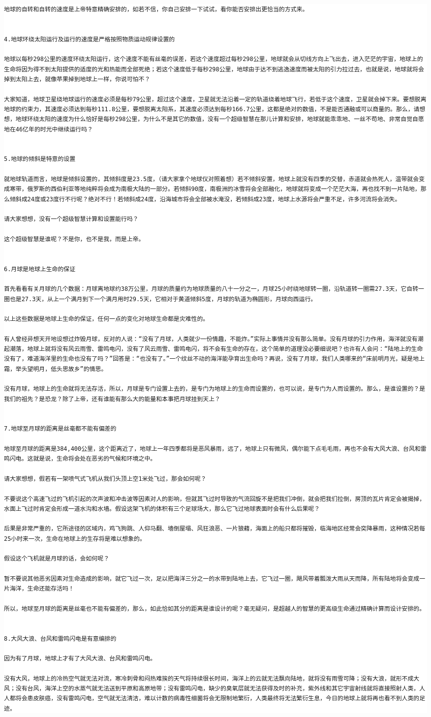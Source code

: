     地球的自转和自转的速度是上帝特意精确安排的，如若不信，你自己安排一下试试，看你能否安排出更恰当的方式来。


    4.地球环绕太阳运行及运行的速度是严格按照物质运动规律设置的

    地球以每秒298公里的速度环绕太阳运行，这个速度不能有丝毫的误差，若这个速度超过每秒298公里，地球就会从切线方向上飞出去，进入茫茫的宇宙，地球上的生命将因为得不到太阳提供的适度的光和热能而全部死绝；若这个速度低于每秒298公里，地球由于达不到逃逸速度而被太阳的引力拉过去，也就是说，地球就将会掉到太阳上去，就像苹果掉到地球上一样，你说可怕不？

    大家知道，地球卫星绕地球运行的速度必须是每秒79公里，超过这个速度，卫星就无法沿着一定的轨道绕着地球飞行，若低于这个速度，卫星就会掉下来。要想脱离地球的约束力，其速度必须达到每秒111.8公里，要想脱离太阳系，其速度必须达到每秒166.7公里，这都是绝对的数值，不是能否通融或可以商量的。那么，请想想，地球环绕太阳的速度为什么恰好是每秒298公里，为什么不是其它的数值，没有一个超级智慧在那儿计算和安排，地球就能乖乖地、一丝不苟地、非常自觉自愿地在46亿年的时光中继续运行吗？


    5.地球的倾斜是特意的设置

    就地球轨道而言，地球是倾斜设置的，其倾斜度是23.5度，（请大家拿个地球仪对照着想）若不倾斜安置，地球上就没有四季的交替，赤道就会热死人，温带就会变成寒带，俄罗斯的西伯利亚等地纯粹将会成为南极大陆的一部分。若倾斜90度，南极洲的冰雪将会全部融化，地球就将变成一个茫茫大海，再也找不到一片陆地，那么倾斜成24度或23度行不行呢？绝对不行！若倾斜成24度，沿海城市将会全部被水淹没，若倾斜成23度，地球上水源将会严重不足，许多河流将会消失。

    请大家想想，没有一个超级智慧计算和设置能行吗？

    这个超级智慧是谁呢？不是你，也不是我，而是上帝。


    6.月球是地球上生命的保证

    首先看看有关月球的几个数据：月球离地球约38万公里，月球的质量约为地球质量的八十一分之一，月球25小时绕地球转一圈，沿轨道转一圈需27.3天，它自转一圈也是27.3天，从上一个满月到下一个满月用时29.5天，它相对于黄道倾斜5度，月球的轨道为椭圆形，月球向西运行。

    以上这些数据是地球上生命的保证，任何一点的变化对地球生命都是灾难性的。

    有人曾经异想天开地设想过炸毁月球，反对的人说：“没有了月球，人类就少一份情趣，不能炸。”实际上事情并没有那么简单。没有月球的引力作用，海洋就没有潮起潮落，地球上就将没有风云雨雪、雷鸣电闪，没有了风云雨雪、雷鸣电闪，将不会有生命的存在，这个简单的道理没必要细说吧？也许有人会问：“陆地上的生命没有了，难道海洋里的生命也没有了吗？”回答是：“也没有了。”一个纹丝不动的海洋能孕育出生命吗？再说，没有了月球，我们人类哪来的“床前明月光，疑是地上霜，举头望明月，低头思故乡”的情思。

    没有月球，地球上的生命就将无法存活，所以，月球是专门设置上去的，是专门为地球上的生命而设置的，也可以说，是专门为人而设置的。那么，是谁设置的？是我们的祖先？是恐龙？除了上帝，还有谁能有那么大的能量和本事把月球挂到天上？


    7.地球至月球的距离是丝毫都不能有偏差的

    地球至月球的距离是384,400公里，这个距离近了，地球上一年四季都将是恶风暴雨，远了，地球上只有微风，偶尔能下点毛毛雨，再也不会有大风大浪、台风和雷鸣闪电。这就是说，生命将会处在恶劣的气候和环境之中。

    请大家想想，假若有一架喷气式飞机从我们头顶上空1米处飞过，那会如何呢？

    不要说这个高速飞过的飞机引起的次声波和冲击波等因素对人的影响，但就其飞过时导致的气流回旋不是把我们冲倒，就会把我们拉倒，房顶的瓦片肯定会被揭掉，水面上飞过时肯定会形成一道水沟和水墙。假设这架飞机的体积有三个足球场大，那么它飞过地球表面时会有什么后果呢？

    后果是非常严重的，它所途径的区域内，鸡飞狗跳、人仰马翻、墙倒屋塌、风狂浪恶、一片狼藉，海面上的船只都将摧毁，临海地区经常会突降暴雨，这种情况若每25小时来一次，生命在地球上的生存将是难以想象的。

    假设这个飞机就是月球的话，会如何呢？

    暂不要说其他恶劣因素对生命造成的影响，就它飞过一次，足以把海洋三分之一的水带到陆地上去，它飞过一圈，飓风带着瓢泼大雨从天而降，所有陆地将会变成一片海洋，生命还能存活吗！

    所以，地球至月球的距离是丝毫也不能有偏差的，那么，如此恰如其分的距离是谁设计的呢？毫无疑问，是超越人的智慧的更高级生命通过精确计算而设计安排的。


    8.大风大浪、台风和雷鸣闪电是有意编排的

    因为有了月球，地球上才有了大风大浪、台风和雷鸣闪电。

    没有大风，地球上的冷热空气就无法对流，寒冷刺骨和闷热难挨的天气将持续很长时间，海洋上的云就无法飘向陆地，就将没有雨雪可降；没有大浪，就形不成大风；没有台风，海洋上空的水蒸气就无法送到平原和高原地带；没有雷鸣闪电，缺少的臭氧层就无法获得及时的补充，紫外线和其它宇宙射线就将直接照射人类，人人都将会患皮肤癌，没有雷鸣闪电，空气就无法清洁，难以计数的病毒性细菌将会无限制地繁衍，人类最终将无法繁衍生息，今日的地球上就将再也看不到人类的足迹。
